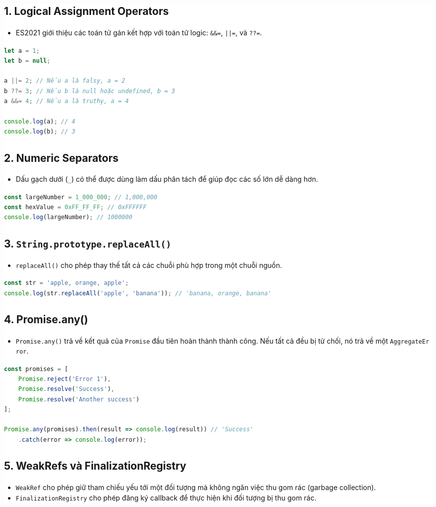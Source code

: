 ## 1. Logical Assignment Operators
   - ES2021 giới thiệu các toán tử gán kết hợp với toán tử logic: `&&=`, `||=`, và `??=`.

   ```javascript
   let a = 1;
   let b = null;

   a ||= 2; // Nếu a là falsy, a = 2
   b ??= 3; // Nếu b là null hoặc undefined, b = 3
   a &&= 4; // Nếu a là truthy, a = 4

   console.log(a); // 4
   console.log(b); // 3
   ```

## 2. Numeric Separators
   - Dấu gạch dưới (`_`) có thể được dùng làm dấu phân tách để giúp đọc các số lớn dễ dàng hơn.

   ```javascript
   const largeNumber = 1_000_000; // 1,000,000
   const hexValue = 0xFF_FF_FF; // 0xFFFFFF
   console.log(largeNumber); // 1000000
   ```

## 3. `String.prototype.replaceAll()`
   - `replaceAll()` cho phép thay thế tất cả các chuỗi phù hợp trong một chuỗi nguồn.

   ```javascript
   const str = 'apple, orange, apple';
   console.log(str.replaceAll('apple', 'banana')); // 'banana, orange, banana'
   ```

## 4. Promise.any()
   - `Promise.any()` trả về kết quả của `Promise` đầu tiên hoàn thành thành công. Nếu tất cả đều bị từ chối, nó trả về một `AggregateError`.

   ```javascript
   const promises = [
       Promise.reject('Error 1'),
       Promise.resolve('Success'),
       Promise.resolve('Another success')
   ];

   Promise.any(promises).then(result => console.log(result)) // 'Success'
       .catch(error => console.log(error));
   ```

## 5. WeakRefs và FinalizationRegistry
   - `WeakRef` cho phép giữ tham chiếu yếu tới một đối tượng mà không ngăn việc thu gom rác (garbage collection).
   - `FinalizationRegistry` cho phép đăng ký callback để thực hiện khi đối tượng bị thu gom rác.
